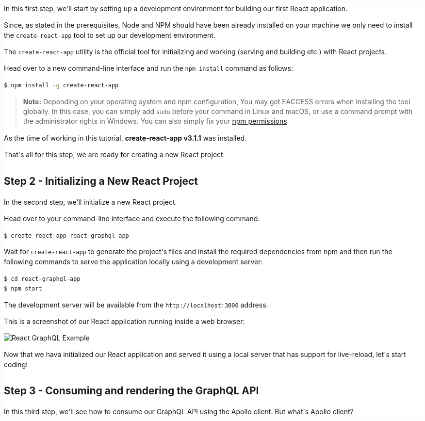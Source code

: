 In this first step, we'll start by setting up a development environment for building our first React application.

Since, as stated in the prerequisites, Node and NPM should have been already installed on your machine we only need to install the `create-react-app` tool to set up our development environment.

The `create-react-app` utility is the official tool for initializing and working (serving and building etc.) with React projects.


Head over to a new command-line interface and run the `npm install` command as follows:

```bash
$ npm install -g create-react-app
```

> **Note:** Depending on your operating system and npm configuration, You may get EACCESS errors when installing the tool globally. In this case, you can simply add `sudo` before your command in Linux and macOS, or use a command prompt with the administrator rights in Windows. You can also simply fix your [npm permissions](https://docs.npmjs.com/resolving-eacces-permissions-errors-when-installing-packages-globally). 

As the time of working in this tutorial,  **create-react-app v3.1.1** was installed.

That's all for this step, we are ready for creating a new React project.

## Step 2 - Initializing a New React Project

In the second step, we'll initialize a new React project.


Head over to your command-line interface and execute the following command:

```bash
$ create-react-app react-graphql-app
```

Wait for `create-react-app` to generate the project's files and install the required dependencies from npm and then run the following commands to serve the application locally using a development server:


```bash
$ cd react-graphql-app
$ npm start
```

The development server will be available from the `http://localhost:3000` address.

This is a screenshot of our React application running inside a web browser: 

![React GraphQL Example](https://www.diigo.com/file/image/rscqpoqzocdeperodzdsodqdbs/React+App.jpg?k=44aa45f1b25ab934e8566dba04800718)

Now that we hava initialized our React application and served it using a local server that has support for live-reload, let's start coding!

## Step 3 - Consuming and rendering the GraphQL API

In this third step, we'll see how to consume our GraphQL API using the Apollo client. But what's Apollo client?
